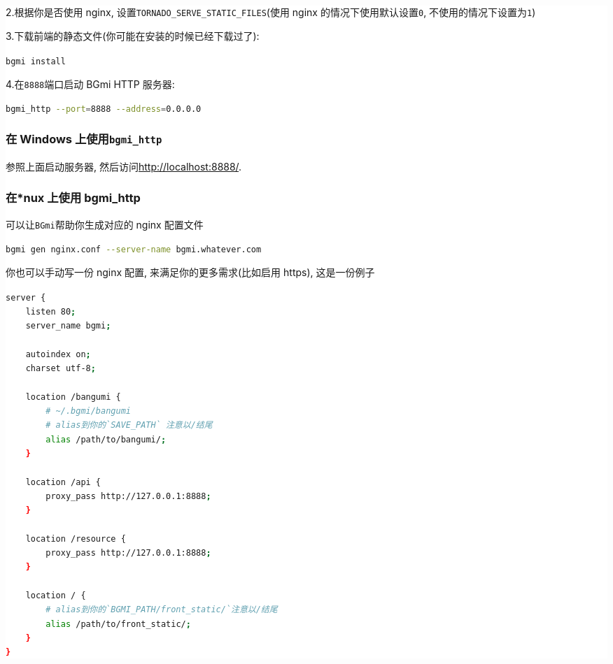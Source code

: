 2.根据你是否使用 nginx, 设置`TORNADO_SERVE_STATIC_FILES`(使用 nginx 的情况下使用默认设置`0`, 不使用的情况下设置为`1`)

3.下载前端的静态文件(你可能在安装的时候已经下载过了):

```bash
bgmi install
```

4.在`8888`端口启动 BGmi HTTP 服务器:

```bash
bgmi_http --port=8888 --address=0.0.0.0
```

### 在 Windows 上使用`bgmi_http`

参照上面启动服务器, 然后访问[http://localhost:8888/](http://localhost:8888/).

### 在\*nux 上使用 bgmi_http

可以让`BGmi`帮助你生成对应的 nginx 配置文件

```bash
bgmi gen nginx.conf --server-name bgmi.whatever.com
```

你也可以手动写一份 nginx 配置, 来满足你的更多需求(比如启用 https), 这是一份例子

```bash
server {
    listen 80;
    server_name bgmi;

    autoindex on;
    charset utf-8;

    location /bangumi {
        # ~/.bgmi/bangumi
        # alias到你的`SAVE_PATH` 注意以/结尾
        alias /path/to/bangumi/;
    }

    location /api {
        proxy_pass http://127.0.0.1:8888;
    }

    location /resource {
        proxy_pass http://127.0.0.1:8888;
    }

    location / {
        # alias到你的`BGMI_PATH/front_static/`注意以/结尾
        alias /path/to/front_static/;
    }
}
```
